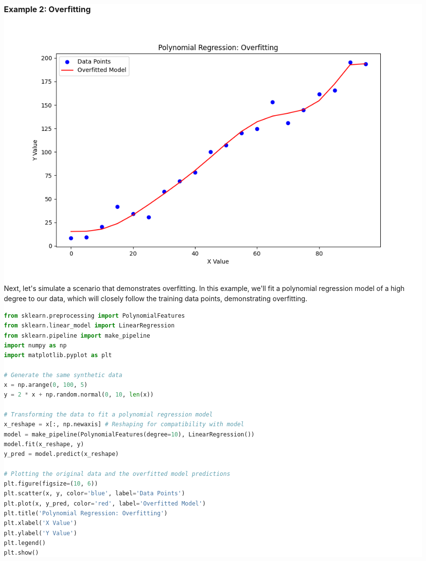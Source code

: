 ### Example 2: Overfitting

![overfitting.png](images%2Foverfitting.png)

Next, let's simulate a scenario that demonstrates overfitting. In this example, we'll fit a polynomial regression model of a high degree to our data, which will closely follow the training data points, demonstrating overfitting.

```python
from sklearn.preprocessing import PolynomialFeatures
from sklearn.linear_model import LinearRegression
from sklearn.pipeline import make_pipeline
import numpy as np
import matplotlib.pyplot as plt

# Generate the same synthetic data
x = np.arange(0, 100, 5)
y = 2 * x + np.random.normal(0, 10, len(x))

# Transforming the data to fit a polynomial regression model
x_reshape = x[:, np.newaxis] # Reshaping for compatibility with model
model = make_pipeline(PolynomialFeatures(degree=10), LinearRegression())
model.fit(x_reshape, y)
y_pred = model.predict(x_reshape)

# Plotting the original data and the overfitted model predictions
plt.figure(figsize=(10, 6))
plt.scatter(x, y, color='blue', label='Data Points')
plt.plot(x, y_pred, color='red', label='Overfitted Model')
plt.title('Polynomial Regression: Overfitting')
plt.xlabel('X Value')
plt.ylabel('Y Value')
plt.legend()
plt.show()

```
